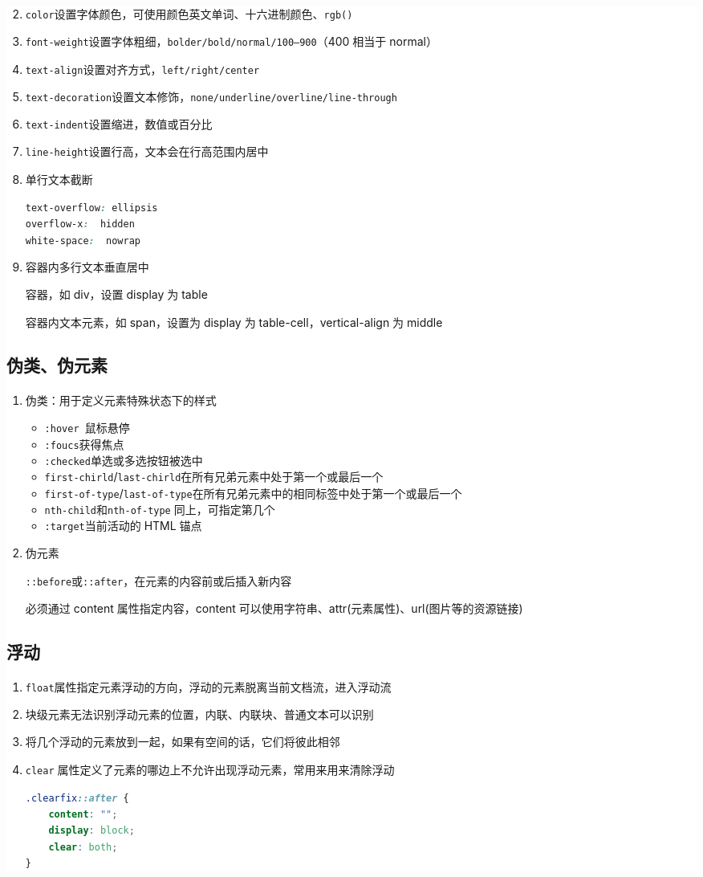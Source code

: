 2. `color`设置字体颜色，可使用颜色英文单词、十六进制颜色、`rgb()`

3. `font-weight`设置字体粗细，`bolder/bold/normal/100—900`（400 相当于 normal）

4. `text-align`设置对齐方式，`left/right/center`

5. `text-decoration`设置文本修饰，`none/underline/overline/line-through`

6. `text-indent`设置缩进，数值或百分比

7. `line-height`设置行高，文本会在行高范围内居中

8. 单行文本截断

   ```css
   text-overflow: ellipsis
   overflow-x:  hidden
   white-space:  nowrap
   ```

9. 容器内多行文本垂直居中

   容器，如 div，设置 display 为 table

   容器内文本元素，如 span，设置为 display 为 table-cell，vertical-align 为 middle


## 伪类、伪元素

1. 伪类：用于定义元素特殊状态下的样式
   - `:hover `鼠标悬停
   - `:foucs`获得焦点
   - `:checked`单选或多选按钮被选中
   - `first-chirld`/`last-chirld`在所有兄弟元素中处于第一个或最后一个
   - `first-of-type`/`last-of-type`在所有兄弟元素中的相同标签中处于第一个或最后一个
   - `nth-child`和`nth-of-type` 同上，可指定第几个
   - `:target`当前活动的 HTML 锚点

2. 伪元素

   `::before`或`::after`，在元素的内容前或后插入新内容

   必须通过 content 属性指定内容，content 可以使用字符串、attr(元素属性)、url(图片等的资源链接)

## 浮动

1. `float`属性指定元素浮动的方向，浮动的元素脱离当前文档流，进入浮动流

2. 块级元素无法识别浮动元素的位置，内联、内联块、普通文本可以识别

3. 将几个浮动的元素放到一起，如果有空间的话，它们将彼此相邻

4. `clear` 属性定义了元素的哪边上不允许出现浮动元素，常用来用来清除浮动

   ```css
   .clearfix::after {
       content: "";
       display: block;
       clear: both;
   }
   ```
